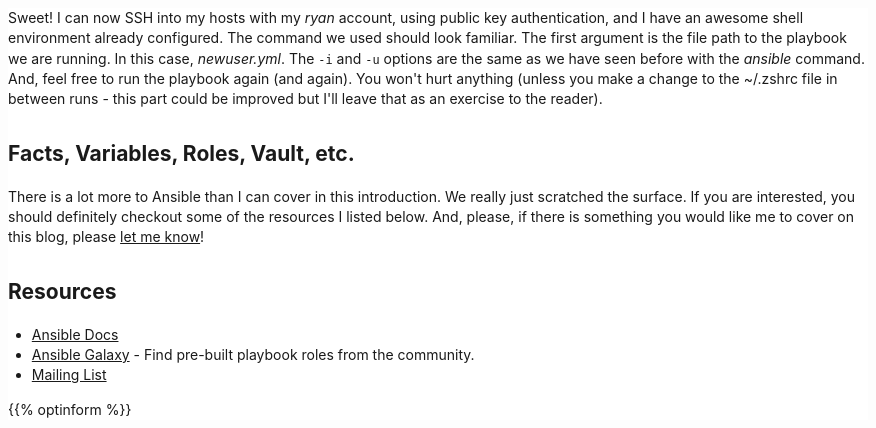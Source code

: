 Sweet! I can now SSH into my hosts with my *ryan* account, using public key authentication, and I have an awesome shell environment already configured. The command we used should look familiar. The first argument is the file path to the playbook we are running. In this case, *newuser.yml*. The <code>-i</code> and <code>-u</code> options are the same as we have seen before with the *ansible* command. And, feel free to run the playbook again (and again). You won't hurt anything (unless you make a change to the ~/.zshrc file in between runs - this part could be improved but I'll leave that as an exercise to the reader).

## Facts, Variables, Roles, Vault, etc.

There is a lot more to Ansible than I can cover in this introduction. We really just scratched the surface. If you are interested, you should definitely checkout some of the resources I listed below. And, please, if there is something you would like me to cover on this blog, please [let me know](mailto:ryanesc@gmail.com)!

## Resources

* [Ansible Docs](http://docs.ansible.com/index.html)
* [Ansible Galaxy](https://galaxy.ansible.com/) - Find pre-built playbook roles from the community.
* [Mailing List](https://groups.google.com/forum/#!forum/ansible-project)

{{% optinform %}}

